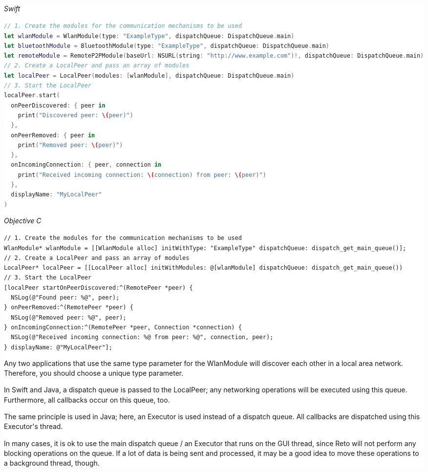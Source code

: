 *Swift*

```swift
// 1. Create the modules for the communication mechanisms to be used
let wlanModule = WlanModule(type: "ExampleType", dispatchQueue: DispatchQueue.main)
let bluetoothModule = BluetoothModule(type: "ExampleType", dispatchQueue: DispatchQueue.main)
let remoteModule = RemoteP2PModule(baseUrl: NSURL(string: "http://www.example.com")!, dispatchQueue: DispatchQueue.main)
// 2. Create a LocalPeer and pass an array of modules
let localPeer = LocalPeer(modules: [wlanModule], dispatchQueue: DispatchQueue.main)
// 3. Start the LocalPeer
localPeer.start(
  onPeerDiscovered: { peer in 
    print("Discovered peer: \(peer)") 
  },
  onPeerRemoved: { peer in 
    print("Removed peer: \(peer)") 
  },
  onIncomingConnection: { peer, connection in 
    print("Received incoming connection: \(connection) from peer: \(peer)") 
  },
  displayName: "MyLocalPeer"
)
```

*Objective C*

```objc
// 1. Create the modules for the communication mechanisms to be used
WlanModule* wlanModule = [[WlanModule alloc] initWithType: "ExampleType" dispatchQueue: dispatch_get_main_queue()];
// 2. Create a LocalPeer and pass an array of modules
LocalPeer* localPeer = [[LocalPeer alloc] initWithModules: @[wlanModule] dispatchQueue: dispatch_get_main_queue())
// 3. Start the LocalPeer
[localPeer startOnPeerDiscovered:^(RemotePeer *peer) {
  NSLog(@"Found peer: %@", peer);
} onPeerRemoved:^(RemotePeer *peer) {
  NSLog(@"Removed peer: %@", peer);
} onIncomingConnection:^(RemotePeer *peer, Connection *connection) {
  NSLog(@"Received incoming connection: %@ from peer: %@", connection, peer);
} displayName: @"MyLocalPeer"];
```

Any two applications that use the same type parameter for the WlanModule will discover each other in a local area network. Therefore, you should choose a unique type parameter.

In Swift and Java, a dispatch queue is passed to the LocalPeer; any networking operations will be executed using this queue. Furthermore, all callbacks occur on this queue, too.

The same principle is used in Java; here, an Executor is used instead of a dispatch queue. All callbacks are dispatched using this Executor's thread.

In many cases, it is ok to use the main dispatch queue / an Executor that runs on the GUI thread, since Reto will not perform any blocking operations on the queue. If a lot of data is being sent and processed, it may be a good idea to move these operations to a background thread, though.
